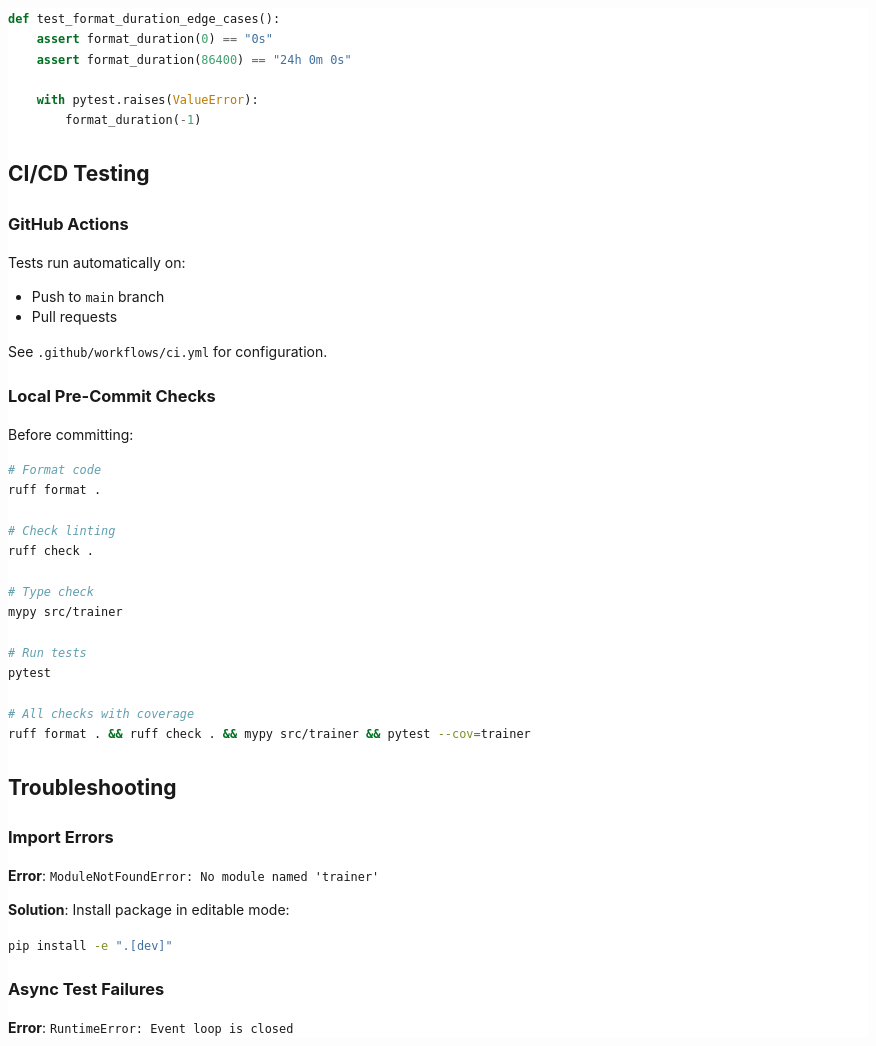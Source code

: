 ```python
def test_format_duration_edge_cases():
    assert format_duration(0) == "0s"
    assert format_duration(86400) == "24h 0m 0s"

    with pytest.raises(ValueError):
        format_duration(-1)
```

## CI/CD Testing

### GitHub Actions

Tests run automatically on:
- Push to `main` branch
- Pull requests

See `.github/workflows/ci.yml` for configuration.

### Local Pre-Commit Checks

Before committing:
```bash
# Format code
ruff format .

# Check linting
ruff check .

# Type check
mypy src/trainer

# Run tests
pytest

# All checks with coverage
ruff format . && ruff check . && mypy src/trainer && pytest --cov=trainer
```

## Troubleshooting

### Import Errors

**Error**: `ModuleNotFoundError: No module named 'trainer'`

**Solution**: Install package in editable mode:
```bash
pip install -e ".[dev]"
```

### Async Test Failures

**Error**: `RuntimeError: Event loop is closed`
